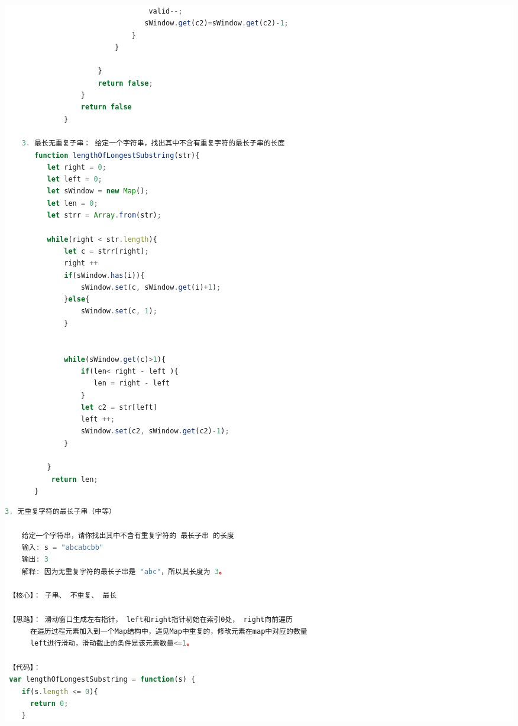 ```javascript
                                  valid--;
                                 sWindow.get(c2)=sWindow.get(c2)-1;
                              }
                          }
                          
                      }
                      return false;
                  }
                  return false
              }
    
    3. 最长无重复子串： 给定一个字符串，找出其中不含有重复字符的最长子串的长度
       function lengthOfLongestSubstring(str){
          let right = 0;
          let left = 0;
          let sWindow = new Map();
          let len = 0;
          let strr = Array.from(str);
          
          while(right < str.length){
              let c = strr[right];
              right ++
              if(sWindow.has(i)){
                  sWindow.set(c, sWindow.get(i)+1);
              }else{
                  sWindow.set(c, 1);
              }
              
              
              while(sWindow.get(c)>1){
                  if(len< right - left ){
                     len = right - left
                  }
                  let c2 = str[left]
                  left ++;
                  sWindow.set(c2, sWindow.get(c2)-1);
              }
                   
          }
           return len;
       }

```

```javascript
3. 无重复字符的最长子串（中等）

    给定一个字符串，请你找出其中不含有重复字符的 最长子串 的长度
    输入: s = "abcabcbb"
    输出: 3 
    解释: 因为无重复字符的最长子串是 "abc"，所以其长度为 3。
    
 【核心】： 子串、 不重复、 最长
 
 【思路】： 滑动窗口生成左右指针， left和right指针初始在索引0处， right向前遍历
      在遍历过程元素加入到一个Map结构中，遇见Map中重复的，修改元素在map中对应的数量
      left进行滑动，滑动截止的条件是该元素数量<=1。
      
 【代码】：
 var lengthOfLongestSubstring = function(s) {
    if(s.length <= 0){
      return 0;
    }

```